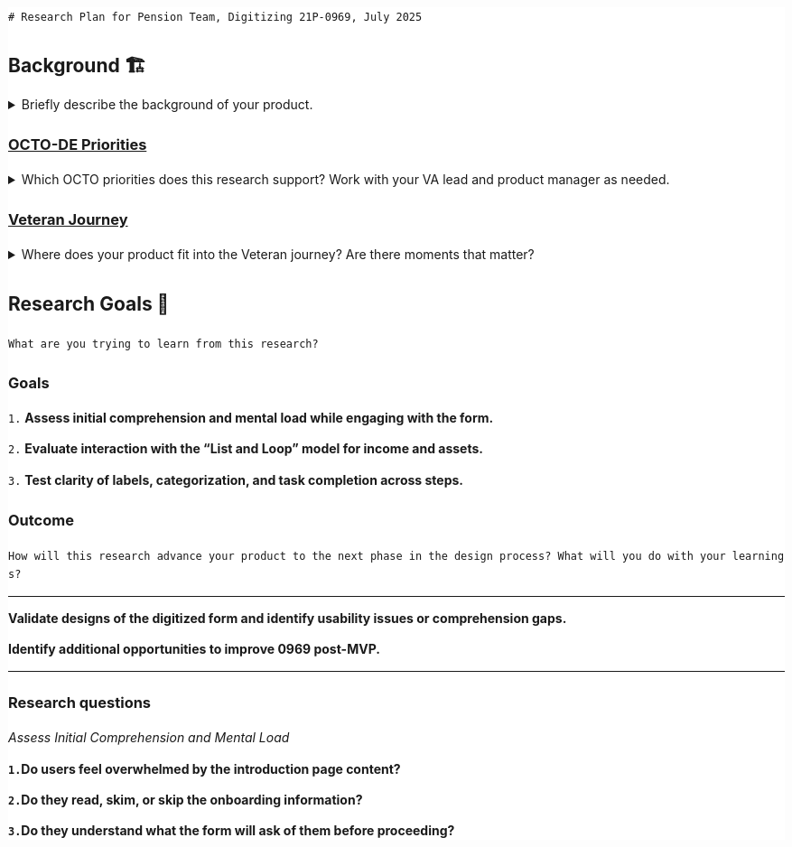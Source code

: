 
	# Research Plan for Pension Team, Digitizing 21P-0969, July 2025

## Background 🏗️
<details><summary>Briefly describe the background of your product.</summary></details>

### [OCTO-DE Priorities](https://github.com/department-of-veterans-affairs/va.gov-team/blob/master/strategy/OCTO-DE%20Priorities%202025.md) 

<details><summary>Which OCTO priorities does this research support? Work with your VA lead and product manager as needed. </summary></details>

### [Veteran Journey](https://github.com/department-of-veterans-affairs/va.gov-team/blob/master/platform/design/va-product-journey-maps/Veteran%20Journey%20Map.pdf)

<details><summary>Where does your product fit into the Veteran journey?
Are there moments that matter?</summary></details>

## Research Goals 🥅	
`What are you trying to learn from this research?` 

### Goals

`1.` **Assess initial comprehension and mental load while engaging with the form.**

`2.` **Evaluate interaction with the “List and Loop” model for income and assets.**

`3.` **Test clarity of labels, categorization, and task completion across steps.** 
  
### Outcome
`How will this research advance your product to the next phase in the design process? What will you do with your learnings?`

---

**Validate designs of the digitized form and identify usability issues or comprehension gaps.** 

**Identify additional opportunities to improve 0969 post-MVP.**

---

### Research questions

*Assess Initial Comprehension and Mental Load*

**`1.`Do users feel overwhelmed by the introduction page content?**

**`2.`Do they read, skim, or skip the onboarding information?**

**`3.`Do they understand what the form will ask of them before proceeding?**

